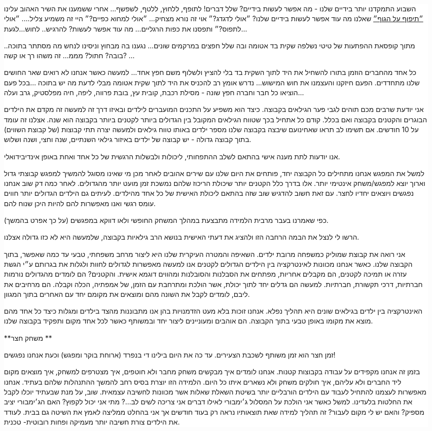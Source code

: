השבוע התמקדנו יותר בידיים שלנו - מה אפשר לעשות בידיים? שלל דברים! לתופף, ללחוץ, ללטף, לשפשף… אחרי ששמענו את השיר האהוב עלינו [״תיפוף על הגוף״](https://www.youtube.com/watch?v=hocEh0TY2vw)  שאלנו מה עוד אפשר לעשות בידיים שלנו? ״אולי לדגדג?״ אוי זה נורא מצחיק… ״אולי למחוא כפיים?״  היי זה משמיע צליל…. ״אולי לתפוס?״ ותפסנו את כפות הרגליים… מה עוד אפשר לעשות? להרגיש.. לחוש…לגעת… 

מתוך קופסאת ההפתעות של טיטי נשלפה שקית בד אטומה ובה שלל חפצים במרקמים שונים… נגענו בה מבחוץ וניסינו לנחש מה מסתתר בתוכה.. בובה? חתול? מממ… זה משהו רך או קשה? … 

כל אחד מהחברים הוזמן בתורו להשחיל את היד לתוך השקית בד בלי להציץ ולשלוף משם חפץ אחד… למעשה כאשר אנחנו לא רואים שאר החושים שלנו מתחדדים. הפעם חיזקנו והעצמנו את חוש המישוש… נדרש אומץ רב להכניס את היד לתוך שקית אטומה מבלי לדעת מה יש בתוכה …בכל פעם הוציאו כל חבר וחברה חפץ שונה - מסילת רכבת, קובית עץ,  בובת פרווה, ליפה, חיה מפלסטיק, גרב ועלה… 

אני יודעת שרבים מכם תוהים לגבי פער הגילאים בקבוצה. כיצד הוא משפיע על התכנים המועברים לילדים ובאיזו דרך זה למעשה זה מקדם את הילדים הבוגרים והקטנים בקבוצה ואם בכלל. קודם כל אתחיל בכך שטווח הגילאים המקובל בין הגדולים ביותר לקטנים ביותר בקבוצה הוא שנה. אצלנו זה עומד על 10 חודשים. אם תשימו לב תראו שאחינועם שיבצה בקבוצה שלנו מספר ילדים באותו טווח גילאים ולמעשה יצרה תתי קבוצות (של קבוצת השווים) בתוך קבוצה גדולה - יש קבוצה של ילדים באיזור גילאי השנתיים, שנה וחצי, ושנה ושלוש.  

אנו יודעות לתת מענה אישי בהתאם לשלב ההתפחותי, ליכולות ולבשלות הרגשית של כל אחד ואחת באופן אינדיבידואלי.  

למשל את המפגש אנחנו מתחילים כל הקבוצה יחד, פותחים את היום שלנו עם שירים אהובים לאחר מכן מי שאינו מסוגל להמשיך למפגש קבוצתי גדול וארוך יוצא למפגש/משחק אינטימי יותר. אלו בדרך כלל הקטנים יותר שיכולת הריכוז שלהם נמשכת זמן מועט יותר מהגדולים. לאחר כמה דק שוב אנחנו נפגשים ויוצאים יחדיו לחצר. עם זאת חשוב להדגיש שוב שזה בהתאם ליכולת האישית של כל אחד מהילדים. לעיתים גם הילדים הגדולים יותר חווים עומס רגשי ואנו מאפשרות להם להיות היכן שנוח להם. 

כפי שאמרנו בעבר מרבית הלמידה מתבצעת במהלך המשחק החופשי ולאו דווקא במפגשים (על כך אפרט בהמשך).  

הרשו לי לנצל את הבמה הרחבה הזו ולהציג את דעתי האישית בנושא הרב גילאיות בקבוצה, שלמעשה היא לא כזו גדולה אצלנו. 

אני רואה את קבוצת שמוליק כמשפחה מרובת ילדים. השאיפה והמטרה העיקרית שלנו היא ליצור מרחב משפחתי, טבעי עד כמה שאפשר, בתוך הקבוצה שלנו. כאשר אנחנו מכוונות לאינטרקציה בין הילדים הגדולים לקטנים אנו למעשה מאפשרות לגדולים לחוות ולגלות את בגרותם ע״י הגשת עזרה או תמיכה לקטנים, הם מקבלים אחריות, מפתחים את הסבלנות והסובלנות ומהווים דוגמא אישית. והקטנים? הם לומדים מהגדולים נורמות חברתיות, דרכי תקשורת, חברתיות. למעשה הם גדלים יחד לתוך יכולת, אשר הולכת ומתרחבת עם הזמן, של אמפתיה, הכלה וקבלה. הם מרחיבים את ליבם, לומדים לקבל את השונה מהם ומוצאים את מקומם יחד עם האחרים בתוך המגוון.

האינטרקציה בין ילדים בגילאים שונים היא תהליך נפלא. אנחנו זוכות בלא מעט הזדמנויות בהן אנו מתבוננות מהצד בילדים ומגלות כיצד כל אחד מהם מוצא את מקומו באופן טבעי בתוך הקבוצה. הם אוהבים ומעוניינים ליצור יחד ובמשותף כאשר לכל אחד מקום ותפקיד בקבוצה שלנו.  

**משחק חצר 
**

זמן חצר הוא זמן משותף לשכבת הצעירים. עד כה את היום בילינו די בנפרד (ארוחת בוקר ומפגש) וכעת אנחנו נפגשים! 

בזמן זה אנחנו מקפידים על עבודה בקבוצות קטנות. אנחנו לומדים איך מבקשים משחק מחבר ולא חוטפים, איך מצטרפים למשחק, איך מוצאים מקום ליד החברים ולא עליהם, איך חולקים משחק ולא נשארים איתו כל היום. הלמידה הזו יוצרת בסיס רחב להמשך ההתנהלות שלהם בעתיד. אנחנו מאפשרות לעצמנו להתחיל לעבוד עם הילדים הורבליים יותר בשיטת השאלת שאלות אשר מכוונות לחשיבה עצמאית. שוב, על מנת שבעתיד יוכלו לקבל את החלטות בלעדינו. למשל כאשר אני הולכת על המסלול ג׳ימבורי לאילו דברים אני צריכה לשים לב…? מתי אני יכול לקפוץ? האם הג׳ימבורי יציב מספיק? והאם יש לי מקום לעבור? זה תהליך למידה שאת תוצאותיו נראה רק בעוד חודשים אך אני בהחלט ממליצה לאמץ את השיטה גם בבית. לעודד את הילדים צורת חשיבה יותר מעמיקה ופחות רובוטית- טכנית. 
